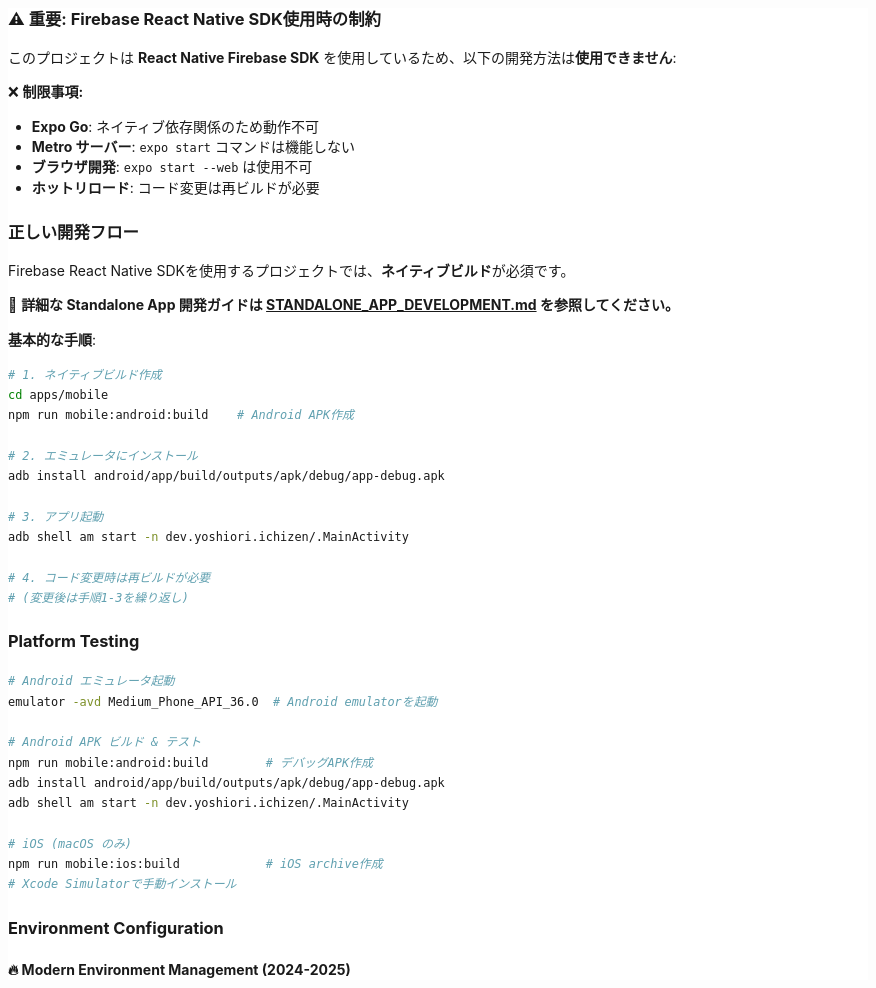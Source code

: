### ⚠️ 重要: Firebase React Native SDK使用時の制約

このプロジェクトは **React Native Firebase SDK** を使用しているため、以下の開発方法は**使用できません**:

❌ **制限事項:**

- **Expo Go**: ネイティブ依存関係のため動作不可
- **Metro サーバー**: `expo start` コマンドは機能しない
- **ブラウザ開発**: `expo start --web` は使用不可
- **ホットリロード**: コード変更は再ビルドが必要

### 正しい開発フロー

Firebase React Native SDKを使用するプロジェクトでは、**ネイティブビルド**が必須です。

📖 **詳細な Standalone App 開発ガイドは [STANDALONE_APP_DEVELOPMENT.md](./STANDALONE_APP_DEVELOPMENT.md) を参照してください。**

**基本的な手順**:

```bash
# 1. ネイティブビルド作成
cd apps/mobile
npm run mobile:android:build    # Android APK作成

# 2. エミュレータにインストール
adb install android/app/build/outputs/apk/debug/app-debug.apk

# 3. アプリ起動
adb shell am start -n dev.yoshiori.ichizen/.MainActivity

# 4. コード変更時は再ビルドが必要
# (変更後は手順1-3を繰り返し)
```

### Platform Testing

```bash
# Android エミュレータ起動
emulator -avd Medium_Phone_API_36.0  # Android emulatorを起動

# Android APK ビルド & テスト
npm run mobile:android:build        # デバッグAPK作成
adb install android/app/build/outputs/apk/debug/app-debug.apk
adb shell am start -n dev.yoshiori.ichizen/.MainActivity

# iOS (macOS のみ)
npm run mobile:ios:build            # iOS archive作成
# Xcode Simulatorで手動インストール
```

### Environment Configuration

#### 🔥 Modern Environment Management (2024-2025)
